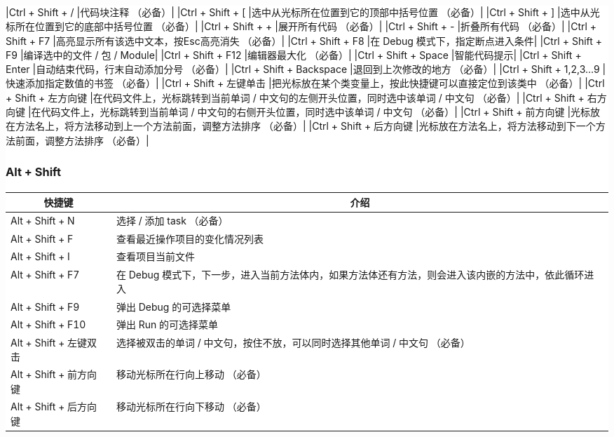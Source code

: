 |Ctrl + Shift + /	|代码块注释 （必备）|
|Ctrl + Shift + [	|选中从光标所在位置到它的顶部中括号位置 （必备）|
|Ctrl + Shift + ]	|选中从光标所在位置到它的底部中括号位置 （必备）|
|Ctrl + Shift + +	|展开所有代码 （必备）|
|Ctrl + Shift + -	|折叠所有代码 （必备）|
|Ctrl + Shift + F7	|高亮显示所有该选中文本，按Esc高亮消失 （必备）|
|Ctrl + Shift + F8	|在 Debug 模式下，指定断点进入条件|
|Ctrl + Shift + F9	|编译选中的文件 / 包 / Module|
|Ctrl + Shift + F12	|编辑器最大化 （必备）|
|Ctrl + Shift + Space	|智能代码提示|
|Ctrl + Shift + Enter	|自动结束代码，行末自动添加分号 （必备）|
|Ctrl + Shift + Backspace	|退回到上次修改的地方 （必备）|
|Ctrl + Shift + 1,2,3…9	|快速添加指定数值的书签 （必备）|
|Ctrl + Shift + 左键单击	|把光标放在某个类变量上，按此快捷键可以直接定位到该类中 （必备）|
|Ctrl + Shift + 左方向键	|在代码文件上，光标跳转到当前单词 / 中文句的左侧开头位置，同时选中该单词 / 中文句 （必备）|
|Ctrl + Shift + 右方向键	|在代码文件上，光标跳转到当前单词 / 中文句的右侧开头位置，同时选中该单词 / 中文句 （必备）|
|Ctrl + Shift + 前方向键	|光标放在方法名上，将方法移动到上一个方法前面，调整方法排序 （必备）|
|Ctrl + Shift + 后方向键	|光标放在方法名上，将方法移动到下一个方法前面，调整方法排序 （必备）|

### Alt + Shift

|快捷键	|介绍|
| ------------------------------------------------------------ | ---- |
|Alt + Shift + N	|选择 / 添加 task （必备）|
|Alt + Shift + F	|查看最近操作项目的变化情况列表|
|Alt + Shift + I	|查看项目当前文件|
|Alt + Shift + F7	|在 Debug 模式下，下一步，进入当前方法体内，如果方法体还有方法，则会进入该内嵌的方法中，依此循环进入|
|Alt + Shift + F9	|弹出 Debug 的可选择菜单|
|Alt + Shift + F10	|弹出 Run 的可选择菜单|
|Alt + Shift + 左键双击|	选择被双击的单词 / 中文句，按住不放，可以同时选择其他单词 / 中文句 （必备）|
|Alt + Shift + 前方向键	|移动光标所在行向上移动 （必备）|
|Alt + Shift + 后方向键	|移动光标所在行向下移动 （必备）|
